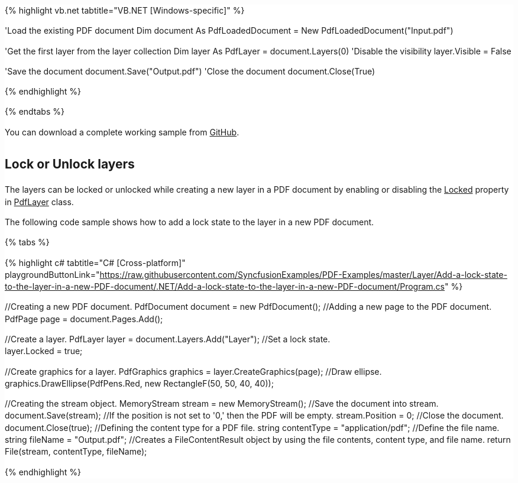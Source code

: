 {% highlight vb.net tabtitle="VB.NET [Windows-specific]" %}

'Load the existing PDF document
Dim document As PdfLoadedDocument = New PdfLoadedDocument("Input.pdf")

'Get the first layer from the layer collection
Dim layer As PdfLayer = document.Layers(0)
'Disable the visibility
layer.Visible = False

'Save the document
document.Save("Output.pdf")
'Close the document
document.Close(True)

{% endhighlight %}

{% endtabs %}  

You can download a complete working sample from [GitHub](https://github.com/SyncfusionExamples/PDF-Examples/tree/master/Layer/Toggle-the-visibility-of-layers-in-an-existing-PDF).

## Lock or Unlock layers

The layers can be locked or unlocked while creating a new layer in a PDF document by enabling or disabling the [Locked](https://help.syncfusion.com/cr/document-processing/Syncfusion.Pdf.PdfLayer.html#Syncfusion_Pdf_PdfLayer_Locked) property in [PdfLayer](https://help.syncfusion.com/cr/document-processing/Syncfusion.Pdf.PdfLayer.html) class.  

The following code sample shows how to add a lock state to the layer in a new PDF document.
 
{% tabs %}  

{% highlight c# tabtitle="C# [Cross-platform]" playgroundButtonLink="https://raw.githubusercontent.com/SyncfusionExamples/PDF-Examples/master/Layer/Add-a-lock-state-to-the-layer-in-a-new-PDF-document/.NET/Add-a-lock-state-to-the-layer-in-a-new-PDF-document/Program.cs" %}	

//Creating a new PDF document. 
PdfDocument document = new PdfDocument();
//Adding a new page to the PDF document.
PdfPage page = document.Pages.Add();

//Create a layer.
PdfLayer layer = document.Layers.Add("Layer");
//Set a lock state.  
layer.Locked = true;

//Create graphics for a layer.
PdfGraphics graphics = layer.CreateGraphics(page);
//Draw ellipse.
graphics.DrawEllipse(PdfPens.Red, new RectangleF(50, 50, 40, 40));

//Creating the stream object.
MemoryStream stream = new MemoryStream();
//Save the document into stream.
document.Save(stream);
//If the position is not set to '0,' then the PDF will be empty.
stream.Position = 0;
//Close the document.
document.Close(true);
//Defining the content type for a PDF file.
string contentType = "application/pdf";
//Define the file name.
string fileName = "Output.pdf";
//Creates a FileContentResult object by using the file contents, content type, and file name.
return File(stream, contentType, fileName);

{% endhighlight %}
